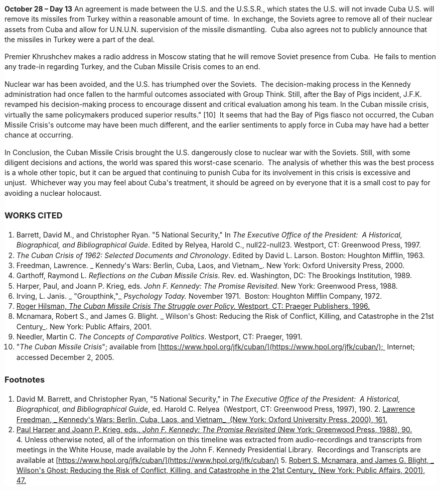 **October 28 – Day 13** An agreement is made between the U.S. and the U.S.S.R., which states the U.S. will not invade Cuba U.S. will remove its missiles from Turkey within a reasonable amount of time.  In exchange, the Soviets agree to remove all of their nuclear assets from Cuba and allow for U.N.U.N. supervision of the missile dismantling.  Cuba also agrees not to publicly announce that the missiles in Turkey were a part of the deal.

Premier Khrushchev makes a radio address in Moscow stating that he will remove Soviet presence from Cuba.  He fails to mention any trade-in regarding Turkey, and the Cuban Missile Crisis comes to an end.

Nuclear war has been avoided, and the U.S. has triumphed over the Soviets.  The decision-making process in the Kennedy administration had once fallen to the harmful outcomes associated with Group Think. Still, after the Bay of Pigs incident, J.F.K. revamped his decision-making process to encourage dissent and critical evaluation among his team. In the Cuban missile crisis, virtually the same policymakers produced superior results." [10]  It seems that had the Bay of Pigs fiasco not occurred, the Cuban Missile Crisis's outcome may have been much different, and the earlier sentiments to apply force in Cuba may have had a better chance at occurring.

In Conclusion, the Cuban Missile Crisis brought the U.S. dangerously close to nuclear war with the Soviets. Still, with some diligent decisions and actions, the world was spared this worst-case scenario.  The analysis of whether this was the best process is a whole other topic, but it can be argued that continuing to punish Cuba for its involvement in this crisis is excessive and unjust.  Whichever way you may feel about Cuba's treatment, it should be agreed on by everyone that it is a small cost to pay for avoiding a nuclear holocaust.

### WORKS CITED

1. Barrett, David M., and Christopher Ryan. "5 National Security," In _The Executive Office of the President:  A Historical, Biographical, and Bibliographical Guide_. Edited by Relyea, Harold C., null22-null23. Westport, CT: Greenwood Press, 1997.
2. _The Cuban Crisis of 1962: Selected Documents and Chronology_. Edited by David L. Larson. Boston: Houghton Mifflin, 1963.
3. Freedman, Lawrence. _ Kennedy's Wars: Berlin, Cuba, Laos, and Vietnam_. New York: Oxford University Press, 2000.
4. Garthoff, Raymond L. _Reflections on the Cuban Missile Crisis_. Rev. ed. Washington, DC: The Brookings Institution, 1989.
5. Harper, Paul, and Joann P. Krieg, eds. _John F. Kennedy: The Promise Revisited_. New York: Greenwood Press, 1988.
6. Irving, L. Janis. _ "Groupthink,"_ _Psychology Today._ November 1971.  Boston: Houghton Mifflin Company, 1972.
7. [Roger Hilsman, _The Cuban Missile Crisis The Struggle over Policy._ Westport, CT: Praeger Publishers, 1996.](https://www.questia.com/PM.qst?a=o&d=14275244)
8. Mcnamara, Robert S., and James G. Blight. _ Wilson's Ghost: Reducing the Risk of Conflict, Killing, and Catastrophe in the 21st Century_. New York: Public Affairs, 2001.
9. Needler, Martin C. _The Concepts of Comparative Politics_. Westport, CT: Praeger, 1991.
10. "_The Cuban Missile Crisis_"; available from [https://www.hpol.org/jfk/cuban/](https://www.hpol.org/jfk/cuban/);  Internet; accessed December 2, 2005.

### Footnotes

1. David M. Barrett, and Christopher Ryan, "5 National Security," in _The Executive Office of the President:  A Historical, Biographical, and Bibliographical Guide_, ed. Harold C. Relyea  (Westport, CT: Greenwood Press, 1997), 190.
2. [Lawrence Freedman, _ Kennedy's Wars: Berlin, Cuba, Laos, and Vietnam_  (New York: Oxford University Press, 2000), 161.](https://www.questia.com/PM.qst?a=o&d=90323638)
3. [Paul Harper and Joann P. Krieg, eds., _John F. Kennedy: The Promise Revisited_ (New York: Greenwood Press, 1988), 90.](https://www.questia.com/PM.qst?a=o&d=15070606)
4. Unless otherwise noted, all of the information on this timeline was extracted from audio-recordings and transcripts from meetings in the White House, made available by the John F. Kennedy Presidential Library.  Recordings and Transcripts are available at [https://www.hpol.org/jfk/cuban/](https://www.hpol.org/jfk/cuban/)
5. [Robert S. Mcnamara, and James G. Blight, _ Wilson's Ghost: Reducing the Risk of Conflict, Killing, and Catastrophe in the 21st Century_ (New York: Public Affairs, 2001), 47.](https://www.questia.com/PM.qst?a=o&d=100986095)